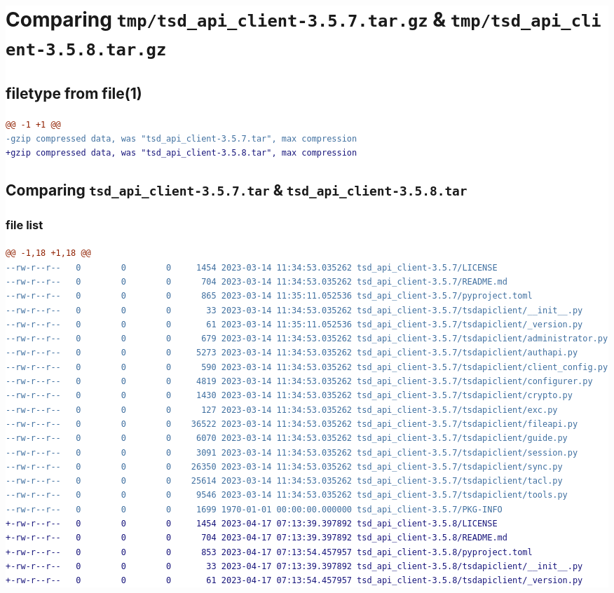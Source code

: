 # Comparing `tmp/tsd_api_client-3.5.7.tar.gz` & `tmp/tsd_api_client-3.5.8.tar.gz`

## filetype from file(1)

```diff
@@ -1 +1 @@
-gzip compressed data, was "tsd_api_client-3.5.7.tar", max compression
+gzip compressed data, was "tsd_api_client-3.5.8.tar", max compression
```

## Comparing `tsd_api_client-3.5.7.tar` & `tsd_api_client-3.5.8.tar`

### file list

```diff
@@ -1,18 +1,18 @@
--rw-r--r--   0        0        0     1454 2023-03-14 11:34:53.035262 tsd_api_client-3.5.7/LICENSE
--rw-r--r--   0        0        0      704 2023-03-14 11:34:53.035262 tsd_api_client-3.5.7/README.md
--rw-r--r--   0        0        0      865 2023-03-14 11:35:11.052536 tsd_api_client-3.5.7/pyproject.toml
--rw-r--r--   0        0        0       33 2023-03-14 11:34:53.035262 tsd_api_client-3.5.7/tsdapiclient/__init__.py
--rw-r--r--   0        0        0       61 2023-03-14 11:35:11.052536 tsd_api_client-3.5.7/tsdapiclient/_version.py
--rw-r--r--   0        0        0      679 2023-03-14 11:34:53.035262 tsd_api_client-3.5.7/tsdapiclient/administrator.py
--rw-r--r--   0        0        0     5273 2023-03-14 11:34:53.035262 tsd_api_client-3.5.7/tsdapiclient/authapi.py
--rw-r--r--   0        0        0      590 2023-03-14 11:34:53.035262 tsd_api_client-3.5.7/tsdapiclient/client_config.py
--rw-r--r--   0        0        0     4819 2023-03-14 11:34:53.035262 tsd_api_client-3.5.7/tsdapiclient/configurer.py
--rw-r--r--   0        0        0     1430 2023-03-14 11:34:53.035262 tsd_api_client-3.5.7/tsdapiclient/crypto.py
--rw-r--r--   0        0        0      127 2023-03-14 11:34:53.035262 tsd_api_client-3.5.7/tsdapiclient/exc.py
--rw-r--r--   0        0        0    36522 2023-03-14 11:34:53.035262 tsd_api_client-3.5.7/tsdapiclient/fileapi.py
--rw-r--r--   0        0        0     6070 2023-03-14 11:34:53.035262 tsd_api_client-3.5.7/tsdapiclient/guide.py
--rw-r--r--   0        0        0     3091 2023-03-14 11:34:53.035262 tsd_api_client-3.5.7/tsdapiclient/session.py
--rw-r--r--   0        0        0    26350 2023-03-14 11:34:53.035262 tsd_api_client-3.5.7/tsdapiclient/sync.py
--rw-r--r--   0        0        0    25614 2023-03-14 11:34:53.035262 tsd_api_client-3.5.7/tsdapiclient/tacl.py
--rw-r--r--   0        0        0     9546 2023-03-14 11:34:53.035262 tsd_api_client-3.5.7/tsdapiclient/tools.py
--rw-r--r--   0        0        0     1699 1970-01-01 00:00:00.000000 tsd_api_client-3.5.7/PKG-INFO
+-rw-r--r--   0        0        0     1454 2023-04-17 07:13:39.397892 tsd_api_client-3.5.8/LICENSE
+-rw-r--r--   0        0        0      704 2023-04-17 07:13:39.397892 tsd_api_client-3.5.8/README.md
+-rw-r--r--   0        0        0      853 2023-04-17 07:13:54.457957 tsd_api_client-3.5.8/pyproject.toml
+-rw-r--r--   0        0        0       33 2023-04-17 07:13:39.397892 tsd_api_client-3.5.8/tsdapiclient/__init__.py
+-rw-r--r--   0        0        0       61 2023-04-17 07:13:54.457957 tsd_api_client-3.5.8/tsdapiclient/_version.py
```